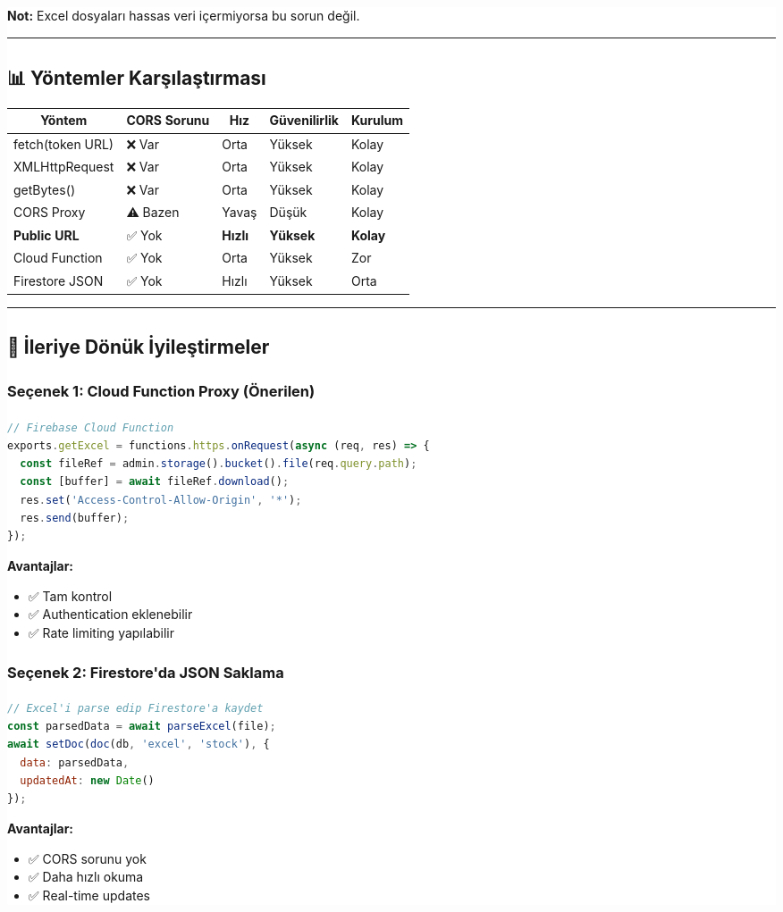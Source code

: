 **Not:** Excel dosyaları hassas veri içermiyorsa bu sorun değil.

---

## 📊 Yöntemler Karşılaştırması

| Yöntem | CORS Sorunu | Hız | Güvenilirlik | Kurulum |
|--------|-------------|-----|--------------|---------|
| fetch(token URL) | ❌ Var | Orta | Yüksek | Kolay |
| XMLHttpRequest | ❌ Var | Orta | Yüksek | Kolay |
| getBytes() | ❌ Var | Orta | Yüksek | Kolay |
| CORS Proxy | ⚠️ Bazen | Yavaş | Düşük | Kolay |
| **Public URL** | ✅ Yok | **Hızlı** | **Yüksek** | **Kolay** |
| Cloud Function | ✅ Yok | Orta | Yüksek | Zor |
| Firestore JSON | ✅ Yok | Hızlı | Yüksek | Orta |

---

## 🚀 İleriye Dönük İyileştirmeler

### Seçenek 1: Cloud Function Proxy (Önerilen)
```javascript
// Firebase Cloud Function
exports.getExcel = functions.https.onRequest(async (req, res) => {
  const fileRef = admin.storage().bucket().file(req.query.path);
  const [buffer] = await fileRef.download();
  res.set('Access-Control-Allow-Origin', '*');
  res.send(buffer);
});
```

**Avantajlar:**
- ✅ Tam kontrol
- ✅ Authentication eklenebilir
- ✅ Rate limiting yapılabilir

### Seçenek 2: Firestore'da JSON Saklama
```javascript
// Excel'i parse edip Firestore'a kaydet
const parsedData = await parseExcel(file);
await setDoc(doc(db, 'excel', 'stock'), {
  data: parsedData,
  updatedAt: new Date()
});
```

**Avantajlar:**
- ✅ CORS sorunu yok
- ✅ Daha hızlı okuma
- ✅ Real-time updates
